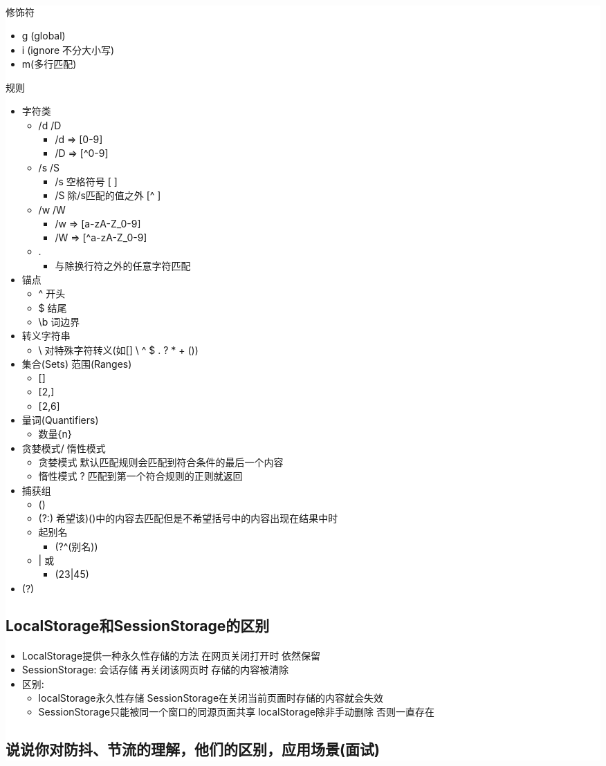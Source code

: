 修饰符

- g (global)
- i (ignore 不分大小写)
- m(多行匹配)

规则

- 字符类
  - /d /D
    - /d => [0-9]
    - /D => [\^0-9]
  - /s /S
    - /s 空格符号 [ ]
    - /S 除/s匹配的值之外 [\^ ]
  - /w /W
    - /w => [a-zA-Z_0-9]
    - /W => [\^a-zA-Z_0-9]
  - .
    - 与除换行符之外的任意字符匹配
- 锚点
  - ^ 开头
  - $ 结尾
  - \b 词边界
- 转义字符串
  - \ 对特殊字符转义(如[] \ ^ $ . ? * + ())
- 集合(Sets) 范围(Ranges)
  - []
  - [2,] 
  - [2,6]
- 量词(Quantifiers)
  - 数量{n}
- 贪婪模式/ 惰性模式
  - 贪婪模式 默认匹配规则会匹配到符合条件的最后一个内容
  - 惰性模式 ? 匹配到第一个符合规则的正则就返回
- 捕获组
  - ()
  - (?:) 希望该)()中的内容去匹配但是不希望括号中的内容出现在结果中时
  - 起别名
    - (?^(别名))
  - | 或
    - (23|45)
- (?)

## LocalStorage和SessionStorage的区别

- LocalStorage提供一种永久性存储的方法 在网页关闭打开时 依然保留
- SessionStorage: 会话存储 再关闭该网页时 存储的内容被清除
- 区别: 
  - localStorage永久性存储 SessionStorage在关闭当前页面时存储的内容就会失效
  - SessionStorage只能被同一个窗口的同源页面共享 localStorage除非手动删除 否则一直存在

##  说说你对防抖、节流的理解，他们的区别，应用场景(面试)

